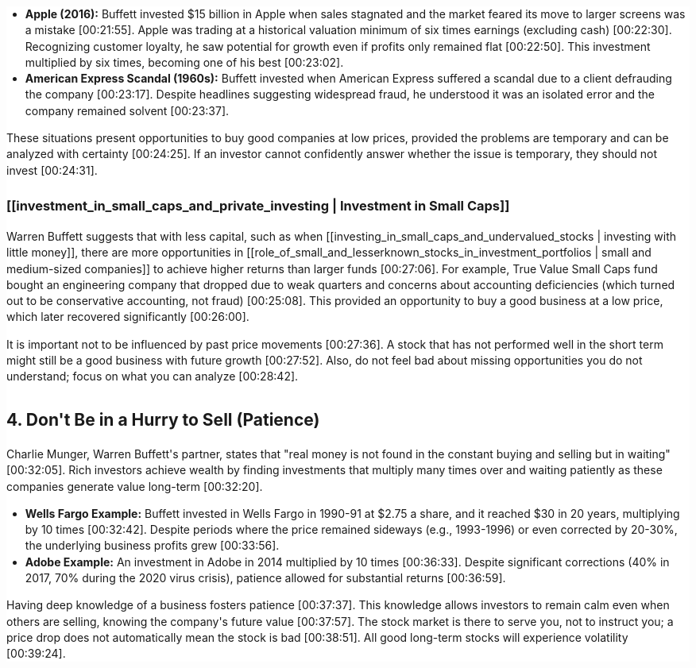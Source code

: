 *   **Apple (2016):** Buffett invested $15 billion in Apple when sales stagnated and the market feared its move to larger screens was a mistake <a class="yt-timestamp" data-t="00:21:55">[00:21:55]</a>. Apple was trading at a historical valuation minimum of six times earnings (excluding cash) <a class="yt-timestamp" data-t="00:22:30">[00:22:30]</a>. Recognizing customer loyalty, he saw potential for growth even if profits only remained flat <a class="yt-timestamp" data-t="00:22:50">[00:22:50]</a>. This investment multiplied by six times, becoming one of his best <a class="yt-timestamp" data-t="00:23:02">[00:23:02]</a>.
*   **American Express Scandal (1960s):** Buffett invested when American Express suffered a scandal due to a client defrauding the company <a class="yt-timestamp" data-t="00:23:17">[00:23:17]</a>. Despite headlines suggesting widespread fraud, he understood it was an isolated error and the company remained solvent <a class="yt-timestamp" data-t="00:23:37">[00:23:37]</a>.

These situations present opportunities to buy good companies at low prices, provided the problems are temporary and can be analyzed with certainty <a class="yt-timestamp" data-t="00:24:25">[00:24:25]</a>. If an investor cannot confidently answer whether the issue is temporary, they should not invest <a class="yt-timestamp" data-t="00:24:31">[00:24:31]</a>.

### [[investment_in_small_caps_and_private_investing | Investment in Small Caps]]
Warren Buffett suggests that with less capital, such as when [[investing_in_small_caps_and_undervalued_stocks | investing with little money]], there are more opportunities in [[role_of_small_and_lesserknown_stocks_in_investment_portfolios | small and medium-sized companies]] to achieve higher returns than larger funds <a class="yt-timestamp" data-t="00:27:06">[00:27:06]</a>. For example, True Value Small Caps fund bought an engineering company that dropped due to weak quarters and concerns about accounting deficiencies (which turned out to be conservative accounting, not fraud) <a class="yt-timestamp" data-t="00:25:08">[00:25:08]</a>. This provided an opportunity to buy a good business at a low price, which later recovered significantly <a class="yt-timestamp" data-t="00:26:00">[00:26:00]</a>.

It is important not to be influenced by past price movements <a class="yt-timestamp" data-t="00:27:36">[00:27:36]</a>. A stock that has not performed well in the short term might still be a good business with future growth <a class="yt-timestamp" data-t="00:27:52">[00:27:52]</a>. Also, do not feel bad about missing opportunities you do not understand; focus on what you can analyze <a class="yt-timestamp" data-t="00:28:42">[00:28:42]</a>.

## 4. Don't Be in a Hurry to Sell (Patience)

Charlie Munger, Warren Buffett's partner, states that "real money is not found in the constant buying and selling but in waiting" <a class="yt-timestamp" data-t="00:32:05">[00:32:05]</a>. Rich investors achieve wealth by finding investments that multiply many times over and waiting patiently as these companies generate value long-term <a class="yt-timestamp" data-t="00:32:20">[00:32:20]</a>.

*   **Wells Fargo Example:** Buffett invested in Wells Fargo in 1990-91 at $2.75 a share, and it reached $30 in 20 years, multiplying by 10 times <a class="yt-timestamp" data-t="00:32:42">[00:32:42]</a>. Despite periods where the price remained sideways (e.g., 1993-1996) or even corrected by 20-30%, the underlying business profits grew <a class="yt-timestamp" data-t="00:33:56">[00:33:56]</a>.
*   **Adobe Example:** An investment in Adobe in 2014 multiplied by 10 times <a class="yt-timestamp" data-t="00:36:33">[00:36:33]</a>. Despite significant corrections (40% in 2017, 70% during the 2020 virus crisis), patience allowed for substantial returns <a class="yt-timestamp" data-t="00:36:59">[00:36:59]</a>.

Having deep knowledge of a business fosters patience <a class="yt-timestamp" data-t="00:37:37">[00:37:37]</a>. This knowledge allows investors to remain calm even when others are selling, knowing the company's future value <a class="yt-timestamp" data-t="00:37:57">[00:37:57]</a>. The stock market is there to serve you, not to instruct you; a price drop does not automatically mean the stock is bad <a class="yt-timestamp" data-t="00:38:51">[00:38:51]</a>. All good long-term stocks will experience volatility <a class="yt-timestamp" data-t="00:39:24">[00:39:24]</a>.
